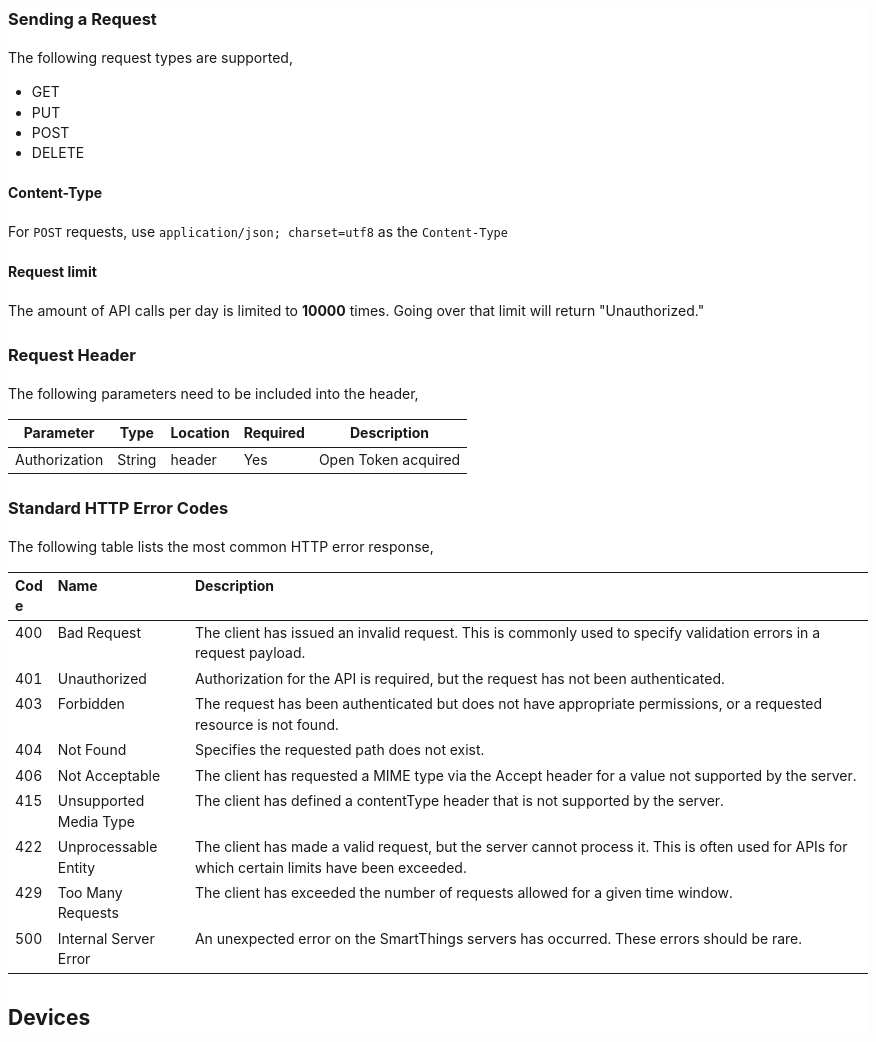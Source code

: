 ### Sending a Request
The following request types are supported,
- GET
- PUT
- POST
- DELETE

#### Content-Type
For `POST` requests, use `application/json; charset=utf8` as the `Content-Type`

#### Request limit
The amount of API calls per day is limited to **10000** times. Going over that limit will return "Unauthorized."

### Request Header

The following parameters need to be included into the header,

| Parameter | Type | Location | Required | Description     |
| ------------- | -------- | ------------ | ------------ | ------------------- |
| Authorization | String   | header       | Yes          | Open Token acquired |

### Standard HTTP Error Codes

The following table lists the most common HTTP error response,

| Code | Name                   | Description                                                  |
| :--- | :--------------------- | :----------------------------------------------------------- |
| 400  | Bad Request            | The client has issued an invalid request. This is commonly used to specify validation errors in a request payload. |
| 401  | Unauthorized           | Authorization for the API is required, but the request has not been authenticated. |
| 403  | Forbidden              | The request has been authenticated but does not have appropriate permissions, or a requested resource is not found. |
| 404  | Not Found              | Specifies the requested path does not exist.                 |
| 406  | Not Acceptable         | The client has requested a MIME type via the Accept header for a value not supported by the server. |
| 415  | Unsupported Media Type | The client has defined a contentType header that is not supported by the server. |
| 422  | Unprocessable Entity   | The client has made a valid request, but the server cannot process it. This is often used for APIs for which certain limits have been exceeded. |
| 429  | Too Many Requests      | The client has exceeded the number of requests allowed for a given time window. |
| 500  | Internal Server Error  | An unexpected error on the SmartThings servers has occurred. These errors should be rare. |









## Devices
